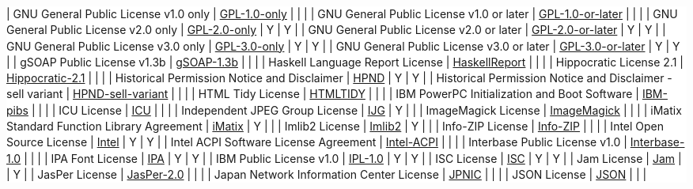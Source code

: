 | GNU General Public License v1.0 only                                         | [GPL-1.0-only](https://spdx.org/licenses/GPL-1.0-only.html)                                                 |      |     |
| GNU General Public License v1.0 or later                                     | [GPL-1.0-or-later](https://spdx.org/licenses/GPL-1.0-or-later.html)                                         |      |     |
| GNU General Public License v2.0 only                                         | [GPL-2.0-only](https://spdx.org/licenses/GPL-2.0-only.html)                                                 | Y    | Y   |
| GNU General Public License v2.0 or later                                     | [GPL-2.0-or-later](https://spdx.org/licenses/GPL-2.0-or-later.html)                                         | Y    | Y   |
| GNU General Public License v3.0 only                                         | [GPL-3.0-only](https://spdx.org/licenses/GPL-3.0-only.html)                                                 | Y    | Y   |
| GNU General Public License v3.0 or later                                     | [GPL-3.0-or-later](https://spdx.org/licenses/GPL-3.0-or-later.html)                                         | Y    | Y   |
| gSOAP Public License v1.3b                                                   | [gSOAP-1.3b](https://spdx.org/licenses/gSOAP-1.3b.html)                                                     |      |     |
| Haskell Language Report License                                              | [HaskellReport](https://spdx.org/licenses/HaskellReport.html)                                               |      |     |
| Hippocratic License 2.1                                                      | [Hippocratic-2.1](https://spdx.org/licenses/Hippocratic-2.1.html)                                                |      |     |
| Historical Permission Notice and Disclaimer                                  | [HPND](https://spdx.org/licenses/HPND.html)                                                                 | Y    | Y   |
| Historical Permission Notice and Disclaimer - sell variant                   | [HPND-sell-variant](https://spdx.org/licenses/HPND-sell-variant.html)                                       |      |     |
| HTML Tidy License                                                            | [HTMLTIDY](https://spdx.org/licenses/HTMLTIDY.html)                                                         |      |     |
| IBM PowerPC Initialization and Boot Software                                 | [IBM-pibs](https://spdx.org/licenses/IBM-pibs.html)                                                         |      |     |
| ICU License                                                                  | [ICU](https://spdx.org/licenses/ICU.html)                                                                   |      |     |
| Independent JPEG Group License                                               | [IJG](https://spdx.org/licenses/IJG.html)                                                                   | Y    |     |
| ImageMagick License                                                          | [ImageMagick](https://spdx.org/licenses/ImageMagick.html)                                                   |      |     |
| iMatix Standard Function Library Agreement                                   | [iMatix](https://spdx.org/licenses/iMatix.html)                                                             | Y    |     |
| Imlib2 License                                                               | [Imlib2](https://spdx.org/licenses/Imlib2.html)                                                             | Y    |     |
| Info-ZIP License                                                             | [Info-ZIP](https://spdx.org/licenses/Info-ZIP.html)                                                         |      |     |
| Intel Open Source License                                                    | [Intel](https://spdx.org/licenses/Intel.html)                                                               | Y    | Y   |
| Intel ACPI Software License Agreement                                        | [Intel-ACPI](https://spdx.org/licenses/Intel-ACPI.html)                                                     |      |     |
| Interbase Public License v1.0                                                | [Interbase-1.0](https://spdx.org/licenses/Interbase-1.0.html)                                               |      |     |
| IPA Font License                                                             | [IPA](https://spdx.org/licenses/IPA.html)                                                                   | Y    | Y   |
| IBM Public License v1.0                                                      | [IPL-1.0](https://spdx.org/licenses/IPL-1.0.html)                                                           | Y    | Y   |
| ISC License                                                                  | [ISC](https://spdx.org/licenses/ISC.html)                                                                   | Y    | Y   |
| Jam License                                                                  | [Jam](https://spdx.org/licenses/Jam.html)                                                                   |      | Y   |
| JasPer License                                                               | [JasPer-2.0](https://spdx.org/licenses/JasPer-2.0.html)                                                     |      |     |
| Japan Network Information Center License                                     | [JPNIC](https://spdx.org/licenses/JPNIC.html)                                                               |      |     |
| JSON License                                                                 | [JSON](https://spdx.org/licenses/JSON.html)                                                                 |      |     |